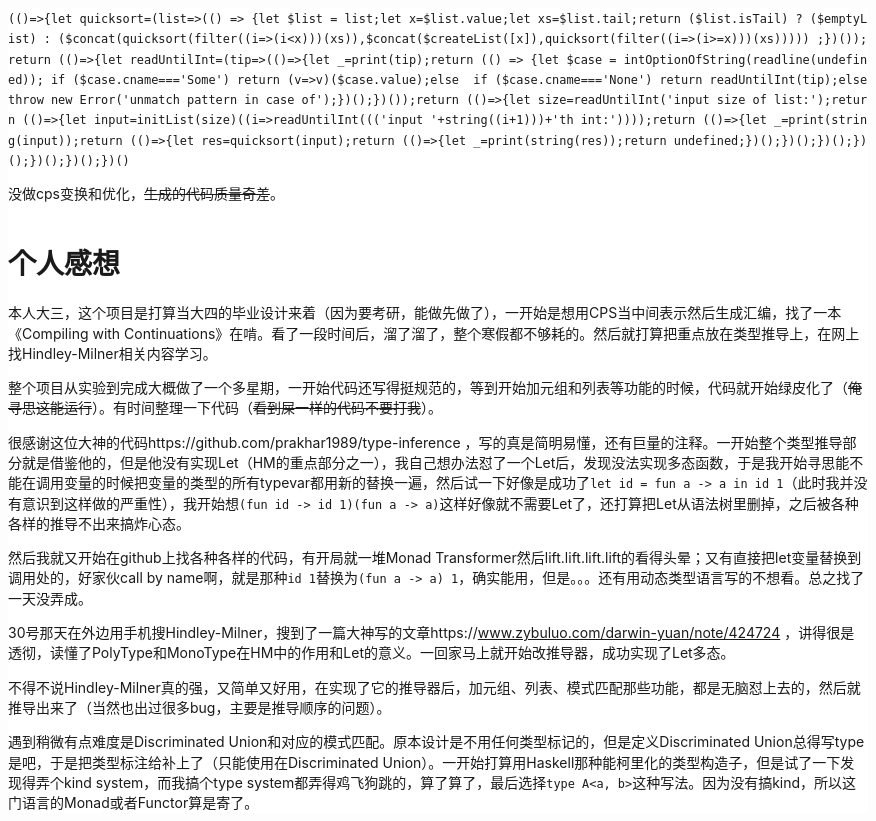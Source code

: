 ```
(()=>{let quicksort=(list=>(() => {let $list = list;let x=$list.value;let xs=$list.tail;return ($list.isTail) ? ($emptyList) : ($concat(quicksort(filter((i=>(i<x)))(xs)),$concat($createList([x]),quicksort(filter((i=>(i>=x)))(xs))))) ;})());return (()=>{let readUntilInt=(tip=>(()=>{let _=print(tip);return (() => {let $case = intOptionOfString(readline(undefined)); if ($case.cname==='Some') return (v=>v)($case.value);else  if ($case.cname==='None') return readUntilInt(tip);else throw new Error('unmatch pattern in case of');})();})());return (()=>{let size=readUntilInt('input size of list:');return (()=>{let input=initList(size)((i=>readUntilInt((('input '+string((i+1)))+'th int:'))));return (()=>{let _=print(string(input));return (()=>{let res=quicksort(input);return (()=>{let _=print(string(res));return undefined;})();})();})();})();})();})();})()
```

没做cps变换和优化，~~生成的代码质量奇差~~。



# 个人感想

本人大三，这个项目是打算当大四的毕业设计来着（因为要考研，能做先做了），一开始是想用CPS当中间表示然后生成汇编，找了一本《Compiling with Continuations》在啃。看了一段时间后，溜了溜了，整个寒假都不够耗的。然后就打算把重点放在类型推导上，在网上找Hindley-Milner相关内容学习。

整个项目从实验到完成大概做了一个多星期，一开始代码还写得挺规范的，等到开始加元组和列表等功能的时候，代码就开始绿皮化了（~~俺寻思这能运行~~）。有时间整理一下代码（~~看到屎一样的代码不要打我~~）。

很感谢这位大神的代码https://github.com/prakhar1989/type-inference ，写的真是简明易懂，还有巨量的注释。一开始整个类型推导部分就是借鉴他的，但是他没有实现Let（HM的重点部分之一），我自己想办法怼了一个Let后，发现没法实现多态函数，于是我开始寻思能不能在调用变量的时候把变量的类型的所有typevar都用新的替换一遍，然后试一下好像是成功了`let id = fun a -> a in id 1`（此时我并没有意识到这样做的严重性），我开始想`(fun id -> id 1)(fun a -> a)`这样好像就不需要Let了，还打算把Let从语法树里删掉，之后被各种各样的推导不出来搞炸心态。

然后我就又开始在github上找各种各样的代码，有开局就一堆Monad Transformer然后lift.lift.lift.lift的看得头晕；又有直接把let变量替换到调用处的，好家伙call by name啊，就是那种`id 1`替换为`(fun a -> a) 1`，确实能用，但是。。。还有用动态类型语言写的不想看。总之找了一天没弄成。

30号那天在外边用手机搜Hindley-Milner，搜到了一篇大神写的文章https://www.zybuluo.com/darwin-yuan/note/424724 ，讲得很是透彻，读懂了PolyType和MonoType在HM中的作用和Let的意义。一回家马上就开始改推导器，成功实现了Let多态。

不得不说Hindley-Milner真的强，又简单又好用，在实现了它的推导器后，加元组、列表、模式匹配那些功能，都是无脑怼上去的，然后就推导出来了（当然也出过很多bug，主要是推导顺序的问题）。

遇到稍微有点难度是Discriminated Union和对应的模式匹配。原本设计是不用任何类型标记的，但是定义Discriminated Union总得写type是吧，于是把类型标注给补上了（只能使用在Discriminated Union）。一开始打算用Haskell那种能柯里化的类型构造子，但是试了一下发现得弄个kind system，而我搞个type system都弄得鸡飞狗跳的，算了算了，最后选择`type A<a, b>`这种写法。因为没有搞kind，所以这门语言的Monad或者Functor算是寄了。


